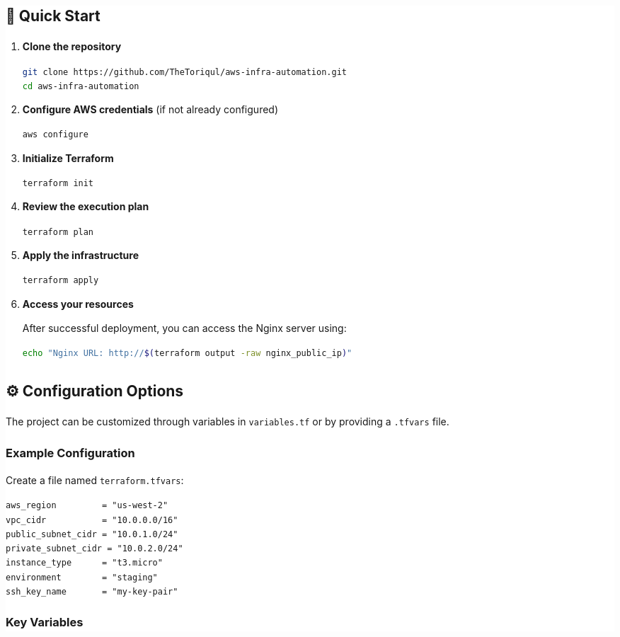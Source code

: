 ## 🚀 Quick Start

1. **Clone the repository**

   ```bash
   git clone https://github.com/TheToriqul/aws-infra-automation.git
   cd aws-infra-automation
   ```

2. **Configure AWS credentials** (if not already configured)

   ```bash
   aws configure
   ```

3. **Initialize Terraform**

   ```bash
   terraform init
   ```

4. **Review the execution plan**

   ```bash
   terraform plan
   ```

5. **Apply the infrastructure**

   ```bash
   terraform apply
   ```

6. **Access your resources**

   After successful deployment, you can access the Nginx server using:
   ```bash
   echo "Nginx URL: http://$(terraform output -raw nginx_public_ip)"
   ```

## ⚙️ Configuration Options

The project can be customized through variables in `variables.tf` or by providing a `.tfvars` file.

### Example Configuration

Create a file named `terraform.tfvars`:

```hcl
aws_region         = "us-west-2"
vpc_cidr           = "10.0.0.0/16"
public_subnet_cidr = "10.0.1.0/24"
private_subnet_cidr = "10.0.2.0/24"
instance_type      = "t3.micro"
environment        = "staging"
ssh_key_name       = "my-key-pair"
```

### Key Variables
